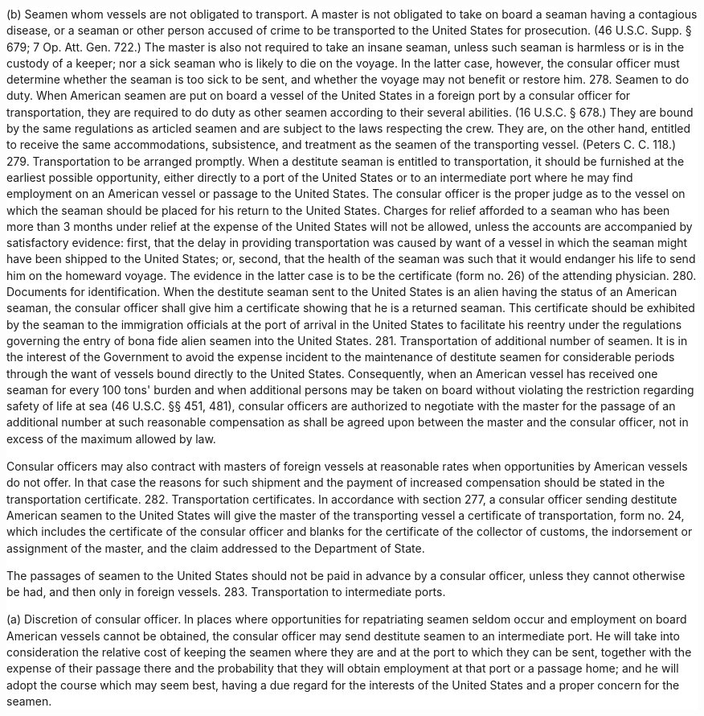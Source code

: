 (b) Seamen whom vessels are not obligated to transport. A master is not obligated to take on board a seaman having a contagious disease, or a seaman or other person accused of crime to be transported to the United States for prosecution. (46 U.S.C. Supp. § 679; 7 Op. Att. Gen. 722.) The master is also not required to take an insane seaman, unless such seaman is harmless or is in the custody of a keeper; nor a sick seaman who is likely to die on the voyage. In the latter case, however, the consular officer must determine whether the seaman is too sick to be sent, and whether the voyage may not benefit or restore him.
278. Seamen to do duty. When American seamen are put on board a vessel of the United States in a foreign port by a consular officer for transportation, they are required to do duty as other seamen according to their several abilities. (16 U.S.C. § 678.) They are bound by the same regulations as articled seamen and are subject to the laws respecting the crew. They are, on the other hand, entitled to receive the same accommodations, subsistence, and treatment as the seamen of the transporting vessel. (Peters C. C. 118.)
279. Transportation to be arranged promptly. When a destitute seaman is entitled to transportation, it should be furnished at the earliest possible opportunity, either directly to a port of the United States or to an intermediate port where he may find employment on an American vessel or passage to the United States. The consular officer is the proper judge as to the vessel on which the seaman should be placed for his return to the United States. Charges for relief afforded to a seaman who has been more than 3 months under relief at the expense of the United States will not be allowed, unless the accounts are accompanied by satisfactory evidence: first, that the delay in providing transportation was caused by want of a vessel in which the seaman might have been shipped to the United States; or, second, that the health of the seaman was such that it would endanger his life to send him on the homeward voyage. The evidence in the latter case is to be the certificate (form no. 26) of the attending physician.
280. Documents for identification. When the destitute seaman sent to the United States is an alien having the status of an American seaman, the consular officer shall give him a certificate showing that he is a returned seaman. This certificate should be exhibited by the seaman to the immigration officials at the port of arrival in the United States to facilitate his reentry under the regulations governing the entry of bona fide alien seamen into the United States.
281. Transportation of additional number of seamen. It is in the interest of the Government to avoid the expense incident to the maintenance of destitute seamen for considerable periods through the want of vessels bound directly to the United States. Consequently, when an American vessel has received one seaman for every 100 tons' burden and when additional persons may be taken on board without violating the restriction regarding safety of life at sea (46 U.S.C. §§ 451, 481), consular officers are authorized to negotiate with the master for the passage of an additional number at such reasonable compensation as shall be agreed upon between the master and the consular officer, not in excess of the maximum allowed by law.

Consular officers may also contract with masters of foreign vessels at reasonable rates when opportunities by American vessels do not offer. In that case the reasons for such shipment and the payment of increased compensation should be stated in the transportation certificate.
282. Transportation certificates. In accordance with section 277, a consular officer sending destitute American seamen to the United States will give the master of the transporting vessel a certificate of transportation, form no. 24, which includes the certificate of the consular officer and blanks for the certificate of the collector of customs, the indorsement or assignment of the master, and the claim addressed to the Department of State.

The passages of seamen to the United States should not be paid in advance by a consular officer, unless they cannot otherwise be had, and then only in foreign vessels.
283. Transportation to intermediate ports.

(a) Discretion of consular officer. In places where opportunities for repatriating seamen seldom occur and employment on board American vessels cannot be obtained, the consular officer may send destitute seamen to an intermediate port. He will take into consideration the relative cost of keeping the seamen where they are and at the port to which they can be sent, together with the expense of their passage there and the probability that they will obtain employment at that port or a passage home; and he will adopt the course which may seem best, having a due regard for the interests of the United States and a proper concern for the seamen.